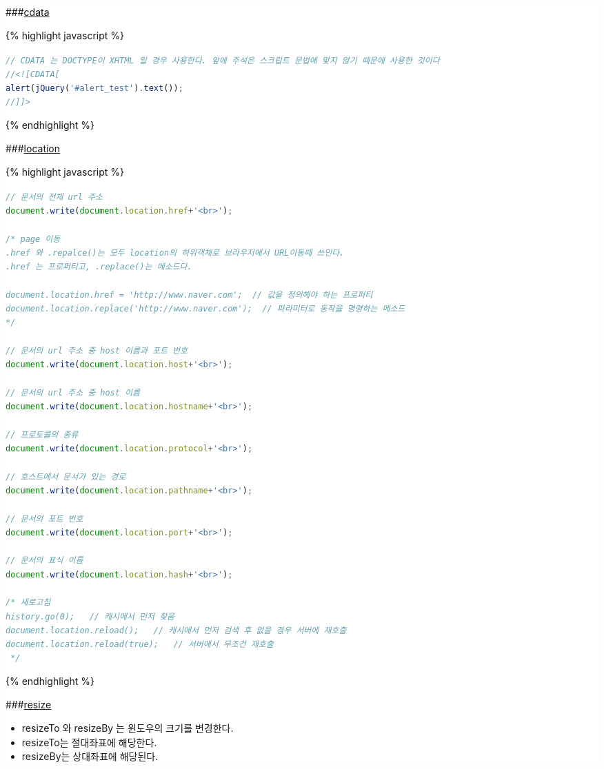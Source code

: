 ###<a href="#" name="cdata">cdata</a>  

{% highlight javascript %}
```javascript
// CDATA 는 DOCTYPE이 XHTML 일 경우 사용한다. 앞에 주석은 스크립트 문법에 맞지 않기 때문에 사용한 것이다
//<![CDATA[
alert(jQuery('#alert_test').text());
//]]>
 ```
{% endhighlight %}

###<a href="#" name="location">location</a>  
        
{% highlight javascript %}
```javascript
// 문서의 전체 url 주소
document.write(document.location.href+'<br>');

/* page 이동
.href 와 .repalce()는 모두 location의 하위객채로 브라우저에서 URL이동때 쓰인다.
.href 는 프로퍼티고, .replace()는 메소드다.

document.location.href = 'http://www.naver.com';  // 값을 정의해야 하는 프로퍼티
document.location.replace('http://www.naver.com');  // 파라미터로 동작을 명령하는 메소드
*/

// 문서의 url 주소 중 host 이름과 포트 번호
document.write(document.location.host+'<br>');

// 문서의 url 주소 중 host 이름
document.write(document.location.hostname+'<br>');

// 프로토콜의 종류
document.write(document.location.protocol+'<br>');

// 호스트에서 문서가 있는 경로
document.write(document.location.pathname+'<br>');

// 문서의 포트 번호
document.write(document.location.port+'<br>');

// 문서의 표식 이름
document.write(document.location.hash+'<br>');

/* 새로고침
history.go(0);   // 캐시에서 먼저 찾음
document.location.reload();   // 캐시에서 먼저 검색 후 없을 경우 서버에 재호출
document.location.reload(true);   // 서버에서 무조건 재호출
 */
 ```
{% endhighlight %}

###<a href="#" name="resize">resize</a>  
- resizeTo 와 resizeBy 는 윈도우의 크기를 변경한다.  
- resizeTo는 절대좌표에 해당한다.  
- resizeBy는 상대좌표에 해당된다.  
        